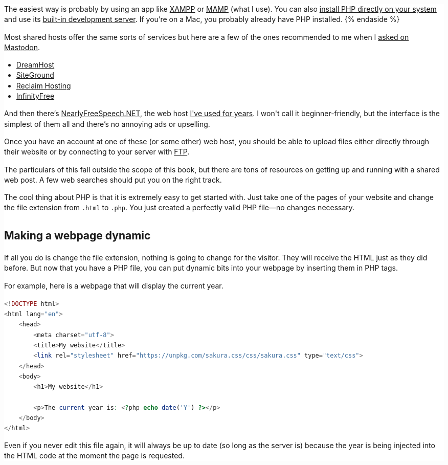 The easiest way is probably by using an app like [XAMPP](https://www.apachefriends.org/) or [MAMP](https://www.mamp.info) (what I use). You can also [install PHP directly on your system](https://kinsta.com/blog/install-php) and use its [built-in development server](https://www.php.net/manual/en/features.commandline.webserver.php). If you’re on a Mac, you probably already have PHP installed.
{% endaside %}

Most shared hosts offer the same sorts of services but here are a few of the ones recommended to me when I [asked on Mastodon](https://social.lol/@bw/112826214112665515).

- [DreamHost](https://www.dreamhost.com/)
- [SiteGround](https://www.siteground.com/)
- [Reclaim Hosting](https://www.reclaimhosting.com/)
- [InfinityFree](https://www.infinityfree.com/)

And then there’s [NearlyFreeSpeech.NET](https://www.nearlyfreespeech.net/), the web host [I've used for years](https://blakewatson.com/journal/why-i-host-my-websites-with-nearlyfreespeech-net/). I won't call it beginner-friendly, but the interface is the simplest of them all and there’s no annoying ads or upselling.

Once you have an account at one of these (or some other) web host, you should be able to upload files either directly through their website or by connecting to your server with [FTP](https://kinsta.com/knowledgebase/what-is-ftp/#what-is-an-ftp-client-and-why-do-you-need-one).

The particulars of this fall outside the scope of this book, but there are tons of resources on getting up and running with a shared web post. A few web searches should put you on the right track.

The cool thing about PHP is that it is extremely easy to get started with. Just take one of the pages of your website and change the file extension from `.html` to `.php`. You just created a perfectly valid PHP file—no changes necessary.

## Making a webpage dynamic

If all you do is change the file extension, nothing is going to change for the visitor. They will receive the HTML just as they did before. But now that you have a PHP file, you can put dynamic bits into your webpage by inserting them in PHP tags.

For example, here is a webpage that will display the current year.

```php
<!DOCTYPE html>
<html lang="en">
    <head>
        <meta charset="utf-8">
        <title>My website</title>
        <link rel="stylesheet" href="https://unpkg.com/sakura.css/css/sakura.css" type="text/css">
    </head>
    <body>
        <h1>My website</h1>
        
        <p>The current year is: <?php echo date('Y') ?></p>
    </body>
</html>
```

Even if you never edit this file again, it will always be up to date (so long as the server is) because the year is being injected into the HTML code at the moment the page is requested.
